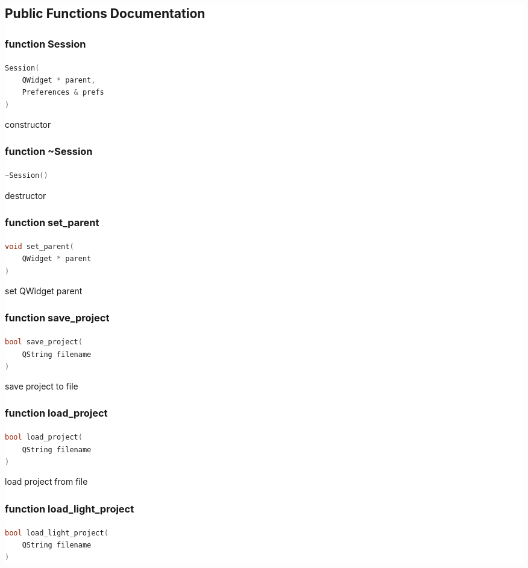 
## Public Functions Documentation

### function Session

```cpp
Session(
    QWidget * parent,
    Preferences & prefs
)
```

constructor 

### function ~Session

```cpp
~Session()
```

destructor 

### function set_parent

```cpp
void set_parent(
    QWidget * parent
)
```

set QWidget parent 

### function save_project

```cpp
bool save_project(
    QString filename
)
```

save project to file 

### function load_project

```cpp
bool load_project(
    QString filename
)
```

load project from file 

### function load_light_project

```cpp
bool load_light_project(
    QString filename
)
```
